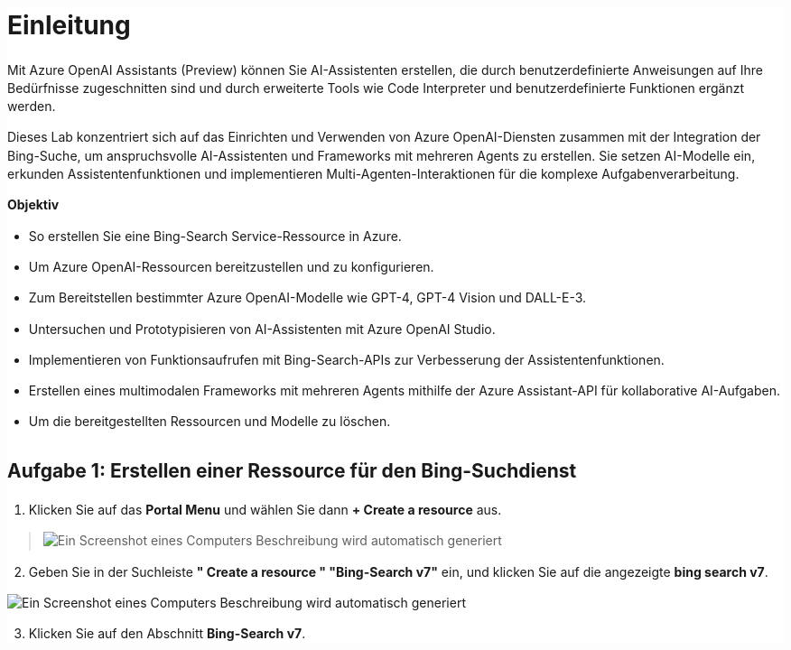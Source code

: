 # **Einleitung**

Mit Azure OpenAI Assistants (Preview) können Sie AI-Assistenten
erstellen, die durch benutzerdefinierte Anweisungen auf Ihre Bedürfnisse
zugeschnitten sind und durch erweiterte Tools wie Code Interpreter und
benutzerdefinierte Funktionen ergänzt werden.

Dieses Lab konzentriert sich auf das Einrichten und Verwenden von Azure
OpenAI-Diensten zusammen mit der Integration der Bing-Suche, um
anspruchsvolle AI-Assistenten und Frameworks mit mehreren Agents zu
erstellen. Sie setzen AI-Modelle ein, erkunden Assistentenfunktionen und
implementieren Multi-Agenten-Interaktionen für die komplexe
Aufgabenverarbeitung.

**Objektiv**

- So erstellen Sie eine Bing-Search Service-Ressource in Azure.

- Um Azure OpenAI-Ressourcen bereitzustellen und zu konfigurieren.

- Zum Bereitstellen bestimmter Azure OpenAI-Modelle wie GPT-4, GPT-4
  Vision und DALL-E-3.

- Untersuchen und Prototypisieren von AI-Assistenten mit Azure OpenAI
  Studio.

- Implementieren von Funktionsaufrufen mit Bing-Search-APIs zur
  Verbesserung der Assistentenfunktionen.

- Erstellen eines multimodalen Frameworks mit mehreren Agents mithilfe
  der Azure Assistant-API für kollaborative AI-Aufgaben.

- Um die bereitgestellten Ressourcen und Modelle zu löschen.

## **Aufgabe 1: Erstellen einer Ressource für den Bing-Suchdienst**

1.  Klicken Sie auf das **Portal Menu** und wählen Sie dann **+ Create a
    resource** aus.

> ![Ein Screenshot eines Computers Beschreibung wird automatisch
> generiert](./media/image1.png)

2.  Geben Sie in der Suchleiste **" Create a resource " "Bing-Search
    v7"** ein, und klicken Sie auf die angezeigte **bing search v7**.

![Ein Screenshot eines Computers Beschreibung wird automatisch
generiert](./media/image2.png)

3.  Klicken Sie auf den Abschnitt **Bing-Search v7**.
